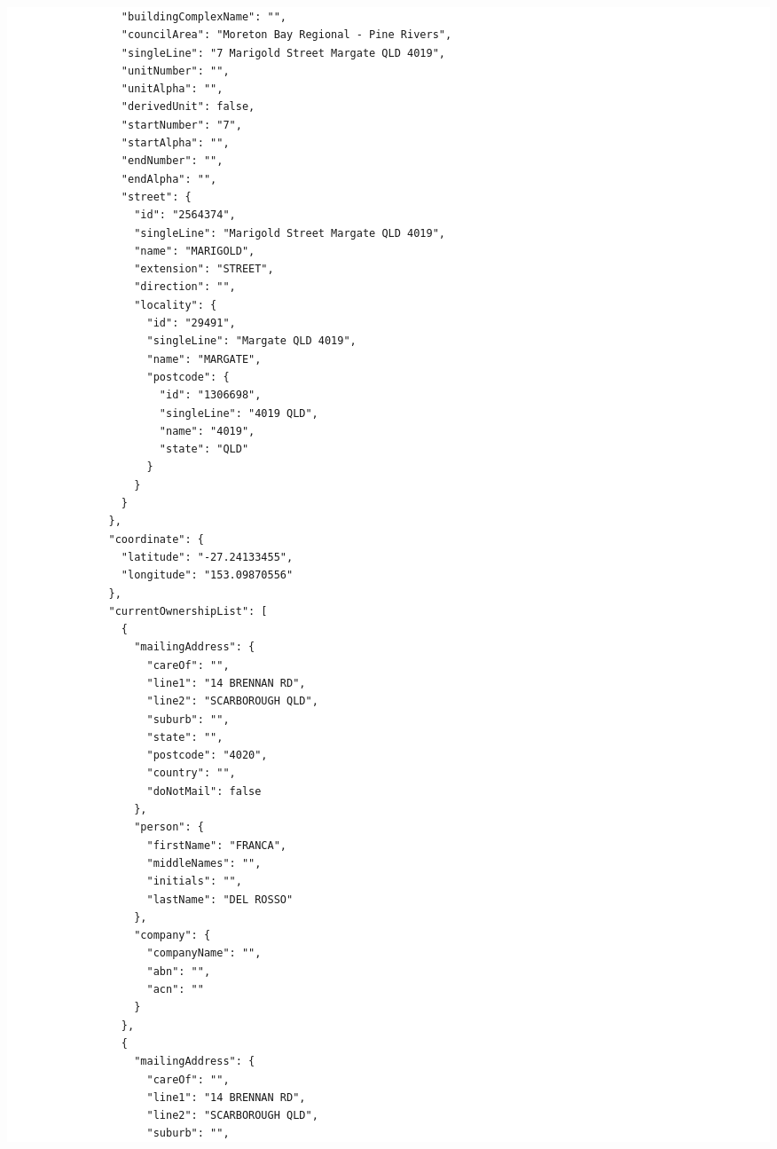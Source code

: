 ```{
                  "buildingComplexName": "",
                  "councilArea": "Moreton Bay Regional - Pine Rivers",
                  "singleLine": "7 Marigold Street Margate QLD 4019",
                  "unitNumber": "",
                  "unitAlpha": "",
                  "derivedUnit": false,
                  "startNumber": "7",
                  "startAlpha": "",
                  "endNumber": "",
                  "endAlpha": "",
                  "street": {
                    "id": "2564374",
                    "singleLine": "Marigold Street Margate QLD 4019",
                    "name": "MARIGOLD",
                    "extension": "STREET",
                    "direction": "",
                    "locality": {
                      "id": "29491",
                      "singleLine": "Margate QLD 4019",
                      "name": "MARGATE",
                      "postcode": {
                        "id": "1306698",
                        "singleLine": "4019 QLD",
                        "name": "4019",
                        "state": "QLD"
                      }
                    }
                  }
                },
                "coordinate": {
                  "latitude": "-27.24133455",
                  "longitude": "153.09870556"
                },
                "currentOwnershipList": [
                  {
                    "mailingAddress": {
                      "careOf": "",
                      "line1": "14 BRENNAN RD",
                      "line2": "SCARBOROUGH QLD",
                      "suburb": "",
                      "state": "",
                      "postcode": "4020",
                      "country": "",
                      "doNotMail": false
                    },
                    "person": {
                      "firstName": "FRANCA",
                      "middleNames": "",
                      "initials": "",
                      "lastName": "DEL ROSSO"
                    },
                    "company": {
                      "companyName": "",
                      "abn": "",
                      "acn": ""
                    }
                  },
                  {
                    "mailingAddress": {
                      "careOf": "",
                      "line1": "14 BRENNAN RD",
                      "line2": "SCARBOROUGH QLD",
                      "suburb": "",
```